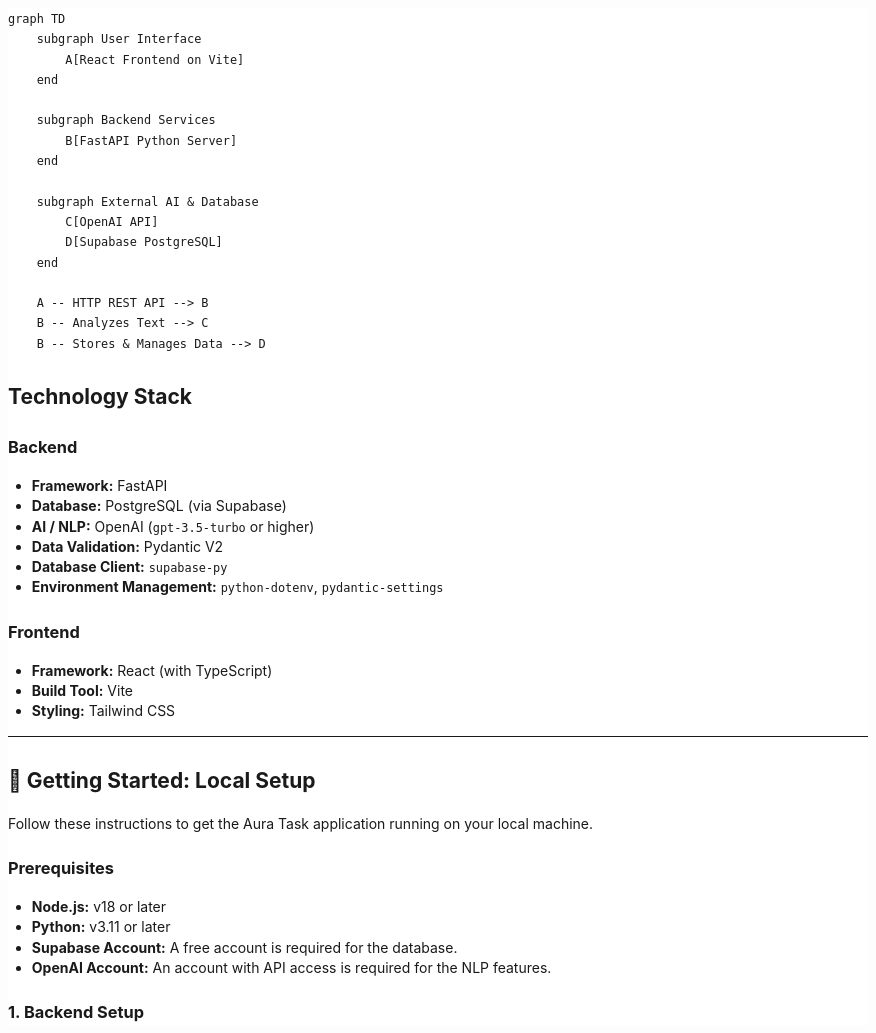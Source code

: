 ```mermaid
graph TD
    subgraph User Interface
        A[React Frontend on Vite]
    end

    subgraph Backend Services
        B[FastAPI Python Server]
    end

    subgraph External AI & Database
        C[OpenAI API]
        D[Supabase PostgreSQL]
    end

    A -- HTTP REST API --> B
    B -- Analyzes Text --> C
    B -- Stores & Manages Data --> D
```

## Technology Stack

### Backend

- **Framework:** FastAPI
- **Database:** PostgreSQL (via Supabase)
- **AI / NLP:** OpenAI (`gpt-3.5-turbo` or higher)
- **Data Validation:** Pydantic V2
- **Database Client:** `supabase-py`
- **Environment Management:** `python-dotenv`, `pydantic-settings`

### Frontend

- **Framework:** React (with TypeScript)
- **Build Tool:** Vite
- **Styling:** Tailwind CSS

---

## 🚀 Getting Started: Local Setup

Follow these instructions to get the Aura Task application running on your local machine.

### Prerequisites

- **Node.js:** v18 or later
- **Python:** v3.11 or later
- **Supabase Account:** A free account is required for the database.
- **OpenAI Account:** An account with API access is required for the NLP features.

### 1. Backend Setup
